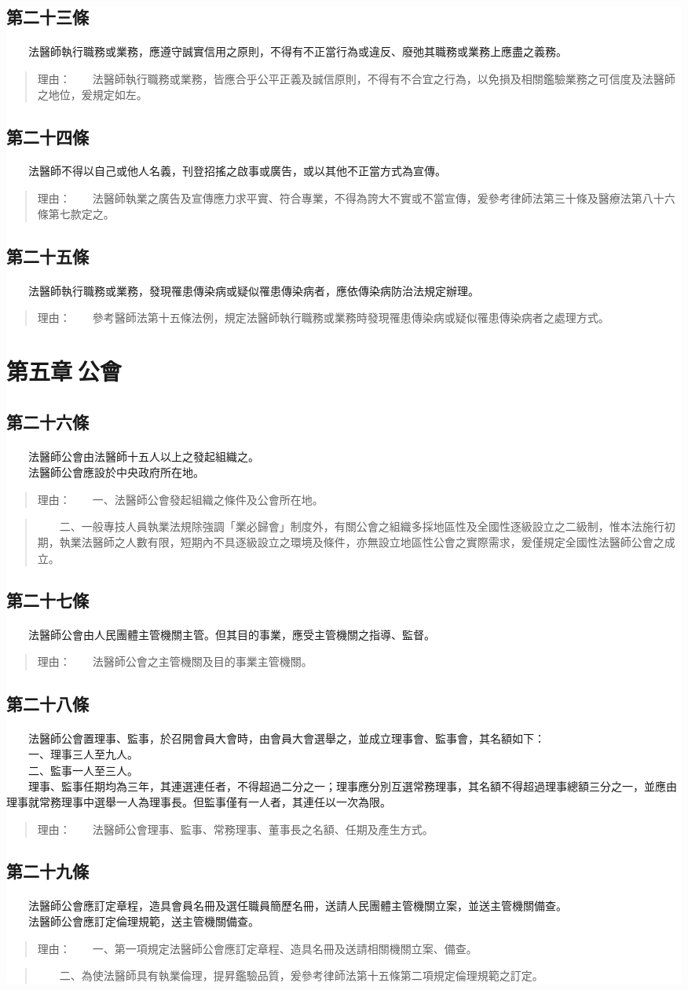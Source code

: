 第二十三條 
-----------
　　法醫師執行職務或業務，應遵守誠實信用之原則，不得有不正當行為或違反、廢弛其職務或業務上應盡之義務。  
> 理由：　　法醫師執行職務或業務，皆應合乎公平正義及誠信原則，不得有不合宜之行為，以免損及相關鑑驗業務之可信度及法醫師之地位，爰規定如左。



第二十四條 
-----------
　　法醫師不得以自己或他人名義，刊登招搖之啟事或廣告，或以其他不正當方式為宣傳。  
> 理由：　　法醫師執業之廣告及宣傳應力求平實、符合專業，不得為誇大不實或不當宣傳，爰參考律師法第三十條及醫療法第八十六條第七款定之。



第二十五條 
-----------
　　法醫師執行職務或業務，發現罹患傳染病或疑似罹患傳染病者，應依傳染病防治法規定辦理。  
> 理由：　　參考醫師法第十五條法例，規定法醫師執行職務或業務時發現罹患傳染病或疑似罹患傳染病者之處理方式。



第五章  公會
============
第二十六條 
-----------
　　法醫師公會由法醫師十五人以上之發起組織之。  
　　法醫師公會應設於中央政府所在地。  
> 理由：　　一、法醫師公會發起組織之條件及公會所在地。

> 　　二、一般專技人員執業法規除強調「業必歸會」制度外，有關公會之組織多採地區性及全國性逐級設立之二級制，惟本法施行初期，執業法醫師之人數有限，短期內不具逐級設立之環境及條件，亦無設立地區性公會之實際需求，爰僅規定全國性法醫師公會之成立。



第二十七條 
-----------
　　法醫師公會由人民團體主管機關主管。但其目的事業，應受主管機關之指導、監督。  
> 理由：　　法醫師公會之主管機關及目的事業主管機關。



第二十八條 
-----------
　　法醫師公會置理事、監事，於召開會員大會時，由會員大會選舉之，並成立理事會、監事會，其名額如下：  
　　一、理事三人至九人。  
　　二、監事一人至三人。  
　　理事、監事任期均為三年，其連選連任者，不得超過二分之一；理事應分別互選常務理事，其名額不得超過理事總額三分之一，並應由理事就常務理事中選舉一人為理事長。但監事僅有一人者，其連任以一次為限。  
> 理由：　　法醫師公會理事、監事、常務理事、董事長之名額、任期及產生方式。



第二十九條 
-----------
　　法醫師公會應訂定章程，造具會員名冊及選任職員簡歷名冊，送請人民團體主管機關立案，並送主管機關備查。  
　　法醫師公會應訂定倫理規範，送主管機關備查。  
> 理由：　　一、第一項規定法醫師公會應訂定章程、造具名冊及送請相關機關立案、備查。

> 　　二、為使法醫師具有執業倫理，提昇鑑驗品質，爰參考律師法第十五條第二項規定倫理規範之訂定。
